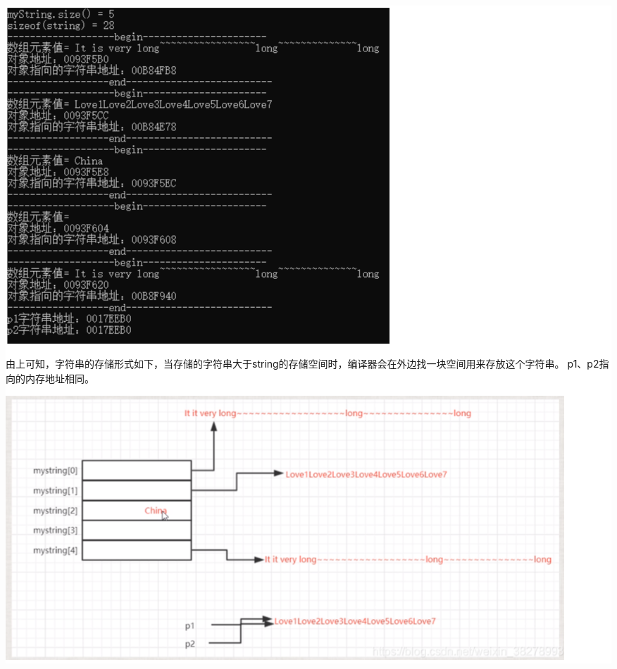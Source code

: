 <img src="assets/image-20230826235356157.png" alt="image-20230826235356157" style="zoom:80%;" /> 

由上可知，字符串的存储形式如下，当存储的字符串大于string的存储空间时，编译器会在外边找一块空间用来存放这个字符串。 p1、p2指向的内存地址相同。

<img src="assets/image-20230826235448349.png" alt="image-20230826235448349" style="zoom:80%;" /> 
